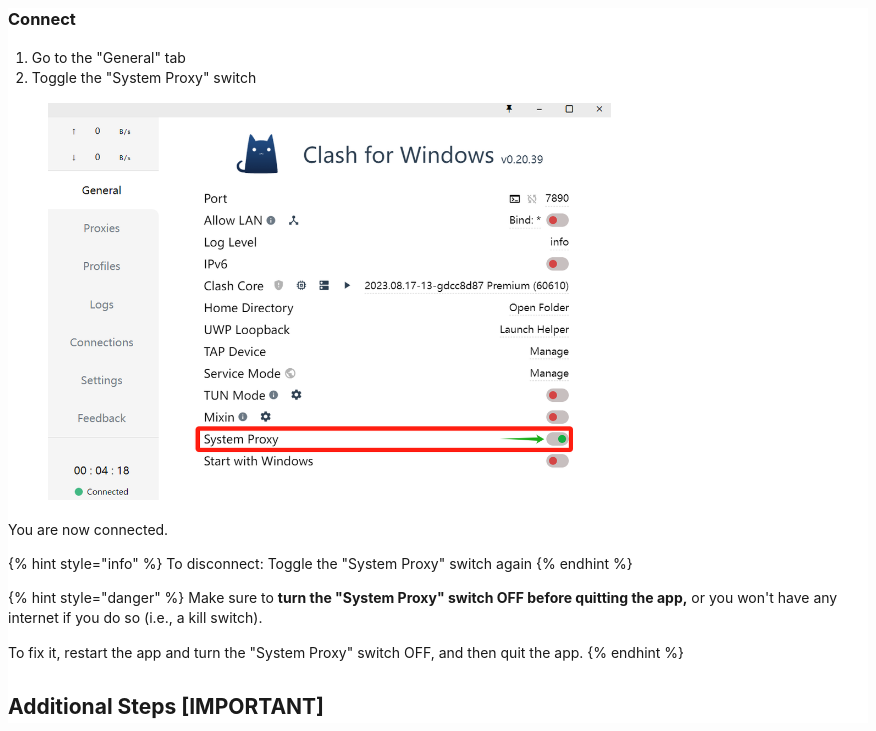 ### Connect

1. Go to the "General" tab
2. Toggle the "System Proxy" switch

<figure><img src="../.gitbook/assets/image (55).png" alt="" width="563"><figcaption></figcaption></figure>

You are now connected.

{% hint style="info" %}
To disconnect: Toggle the "System Proxy" switch again
{% endhint %}

{% hint style="danger" %}
Make sure to **turn the "System Proxy" switch OFF before quitting the app,** or you won't have any internet if you do so (i.e., a kill switch).

To fix it, restart the app and turn the "System Proxy" switch OFF, and then quit the app.
{% endhint %}

## Additional Steps \[IMPORTANT]
